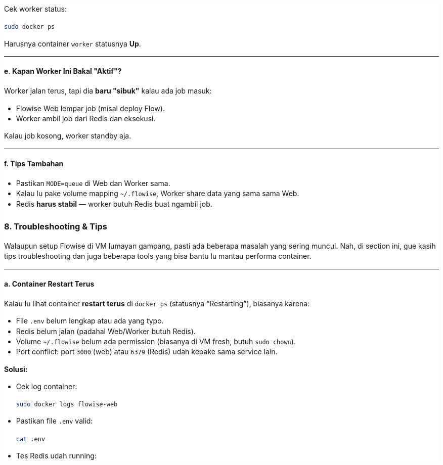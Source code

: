 Cek worker status:

```bash
sudo docker ps
```

Harusnya container `worker` statusnya **Up**.

---

#### e. Kapan Worker Ini Bakal "Aktif"?

Worker jalan terus, tapi dia **baru "sibuk"** kalau ada job masuk:

* Flowise Web lempar job (misal deploy Flow).
* Worker ambil job dari Redis dan eksekusi.

Kalau job kosong, worker standby aja.

---

#### f. Tips Tambahan

* Pastikan `MODE=queue` di Web dan Worker sama.
* Kalau lu pake volume mapping `~/.flowise`, Worker share data yang sama sama Web.
* Redis **harus stabil** — worker butuh Redis buat ngambil job.

### 8. Troubleshooting & Tips

Walaupun setup Flowise di VM lumayan gampang, pasti ada beberapa masalah yang sering muncul. Nah, di section ini, gue kasih tips troubleshooting dan juga beberapa tools yang bisa bantu lu mantau performa container.

---

#### a. Container Restart Terus

Kalau lu lihat container **restart terus** di `docker ps` (statusnya “Restarting”), biasanya karena:

* File `.env` belum lengkap atau ada yang typo.
* Redis belum jalan (padahal Web/Worker butuh Redis).
* Volume `~/.flowise` belum ada permission (biasanya di VM fresh, butuh `sudo chown`).
* Port conflict: port `3000` (web) atau `6379` (Redis) udah kepake sama service lain.

**Solusi:**

* Cek log container:

  ```bash
  sudo docker logs flowise-web
  ```
* Pastikan file `.env` valid:

  ```bash
  cat .env
  ```
* Tes Redis udah running:
